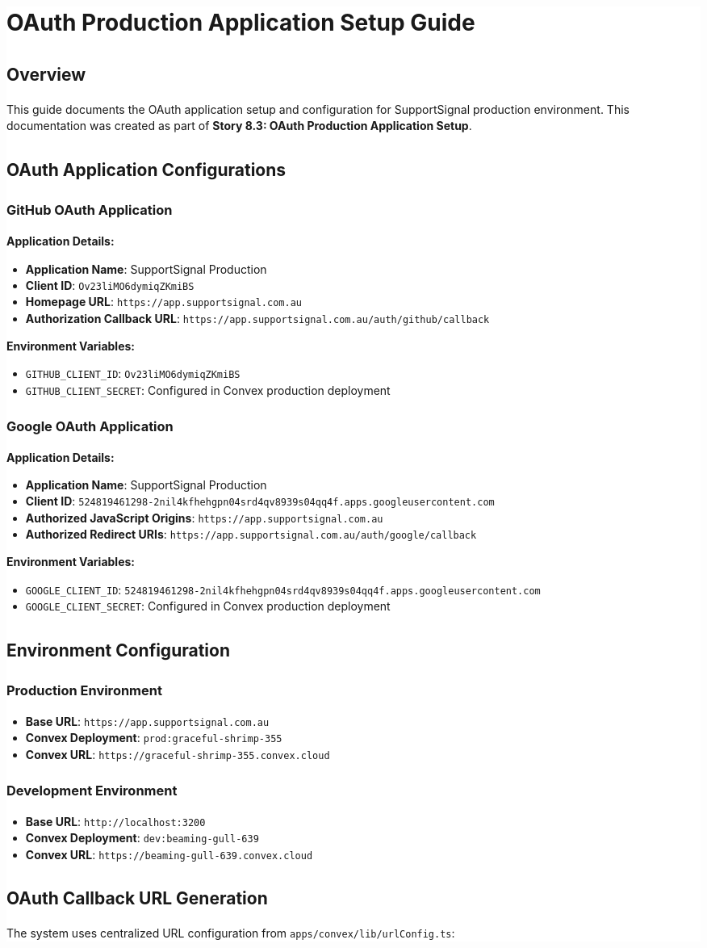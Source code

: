 # OAuth Production Application Setup Guide

## Overview

This guide documents the OAuth application setup and configuration for SupportSignal production environment. This documentation was created as part of **Story 8.3: OAuth Production Application Setup**.

## OAuth Application Configurations

### GitHub OAuth Application

**Application Details:**
- **Application Name**: SupportSignal Production
- **Client ID**: `Ov23liMO6dymiqZKmiBS`
- **Homepage URL**: `https://app.supportsignal.com.au`
- **Authorization Callback URL**: `https://app.supportsignal.com.au/auth/github/callback`

**Environment Variables:**
- `GITHUB_CLIENT_ID`: `Ov23liMO6dymiqZKmiBS`
- `GITHUB_CLIENT_SECRET`: Configured in Convex production deployment

### Google OAuth Application

**Application Details:**
- **Application Name**: SupportSignal Production
- **Client ID**: `524819461298-2nil4kfhehgpn04srd4qv8939s04qq4f.apps.googleusercontent.com`
- **Authorized JavaScript Origins**: `https://app.supportsignal.com.au`
- **Authorized Redirect URIs**: `https://app.supportsignal.com.au/auth/google/callback`

**Environment Variables:**
- `GOOGLE_CLIENT_ID`: `524819461298-2nil4kfhehgpn04srd4qv8939s04qq4f.apps.googleusercontent.com`
- `GOOGLE_CLIENT_SECRET`: Configured in Convex production deployment

## Environment Configuration

### Production Environment
- **Base URL**: `https://app.supportsignal.com.au`
- **Convex Deployment**: `prod:graceful-shrimp-355`
- **Convex URL**: `https://graceful-shrimp-355.convex.cloud`

### Development Environment
- **Base URL**: `http://localhost:3200`
- **Convex Deployment**: `dev:beaming-gull-639`
- **Convex URL**: `https://beaming-gull-639.convex.cloud`

## OAuth Callback URL Generation

The system uses centralized URL configuration from `apps/convex/lib/urlConfig.ts`:
